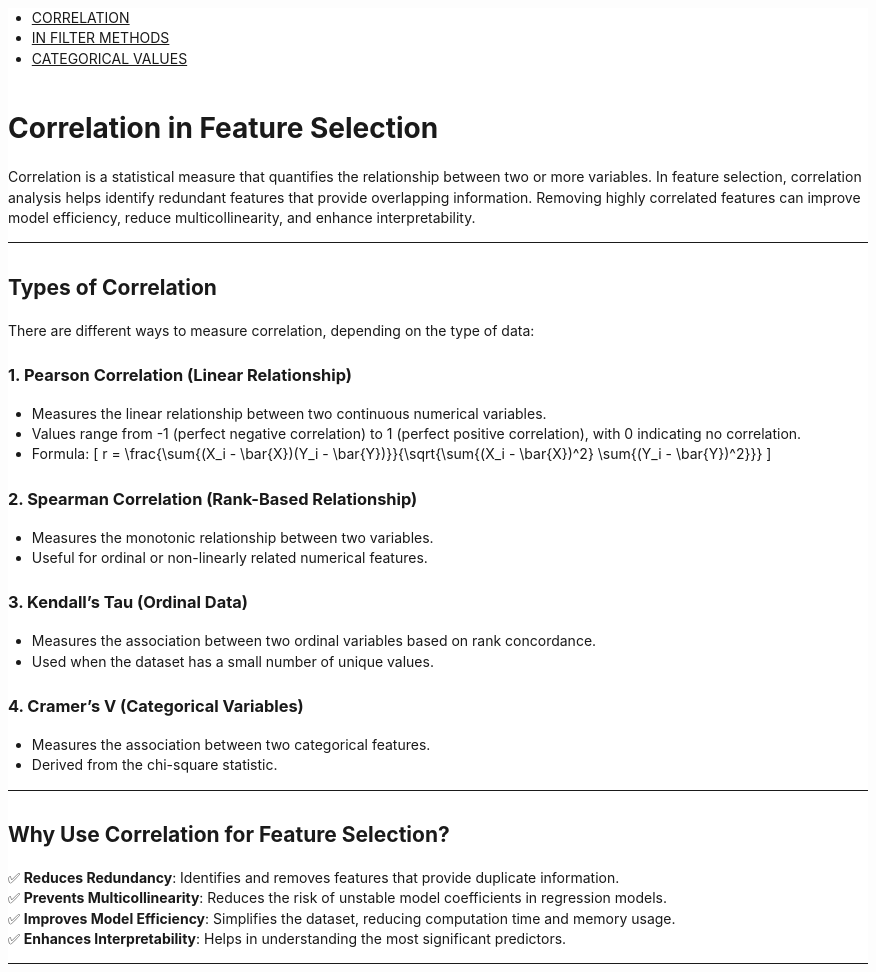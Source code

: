 - [CORRELATION](#correlation)
- [IN FILTER METHODS](#filter)
- [CATEGORICAL VALUES](#categorical)


<a id= 'correlation'></a>
# Correlation in Feature Selection

Correlation is a statistical measure that quantifies the relationship between two or more variables. In feature selection, correlation analysis helps identify redundant features that provide overlapping information. Removing highly correlated features can improve model efficiency, reduce multicollinearity, and enhance interpretability.

---

## **Types of Correlation**
There are different ways to measure correlation, depending on the type of data:

### **1. Pearson Correlation (Linear Relationship)**
- Measures the linear relationship between two continuous numerical variables.
- Values range from -1 (perfect negative correlation) to 1 (perfect positive correlation), with 0 indicating no correlation.
- Formula:
  \[
  r = \frac{\sum{(X_i - \bar{X})(Y_i - \bar{Y})}}{\sqrt{\sum{(X_i - \bar{X})^2} \sum{(Y_i - \bar{Y})^2}}}
  \]

### **2. Spearman Correlation (Rank-Based Relationship)**
- Measures the monotonic relationship between two variables.
- Useful for ordinal or non-linearly related numerical features.

### **3. Kendall’s Tau (Ordinal Data)**
- Measures the association between two ordinal variables based on rank concordance.
- Used when the dataset has a small number of unique values.

### **4. Cramer’s V (Categorical Variables)**
- Measures the association between two categorical features.
- Derived from the chi-square statistic.

---

## **Why Use Correlation for Feature Selection?**
✅ **Reduces Redundancy**: Identifies and removes features that provide duplicate information.  
✅ **Prevents Multicollinearity**: Reduces the risk of unstable model coefficients in regression models.  
✅ **Improves Model Efficiency**: Simplifies the dataset, reducing computation time and memory usage.  
✅ **Enhances Interpretability**: Helps in understanding the most significant predictors.

---